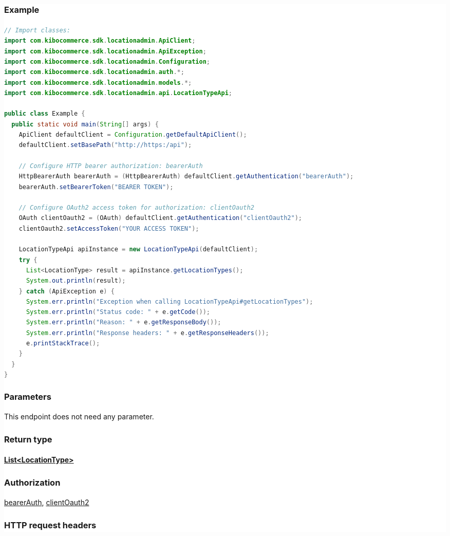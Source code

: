 ### Example
```java
// Import classes:
import com.kibocommerce.sdk.locationadmin.ApiClient;
import com.kibocommerce.sdk.locationadmin.ApiException;
import com.kibocommerce.sdk.locationadmin.Configuration;
import com.kibocommerce.sdk.locationadmin.auth.*;
import com.kibocommerce.sdk.locationadmin.models.*;
import com.kibocommerce.sdk.locationadmin.api.LocationTypeApi;

public class Example {
  public static void main(String[] args) {
    ApiClient defaultClient = Configuration.getDefaultApiClient();
    defaultClient.setBasePath("http://https:/api");
    
    // Configure HTTP bearer authorization: bearerAuth
    HttpBearerAuth bearerAuth = (HttpBearerAuth) defaultClient.getAuthentication("bearerAuth");
    bearerAuth.setBearerToken("BEARER TOKEN");

    // Configure OAuth2 access token for authorization: clientOauth2
    OAuth clientOauth2 = (OAuth) defaultClient.getAuthentication("clientOauth2");
    clientOauth2.setAccessToken("YOUR ACCESS TOKEN");

    LocationTypeApi apiInstance = new LocationTypeApi(defaultClient);
    try {
      List<LocationType> result = apiInstance.getLocationTypes();
      System.out.println(result);
    } catch (ApiException e) {
      System.err.println("Exception when calling LocationTypeApi#getLocationTypes");
      System.err.println("Status code: " + e.getCode());
      System.err.println("Reason: " + e.getResponseBody());
      System.err.println("Response headers: " + e.getResponseHeaders());
      e.printStackTrace();
    }
  }
}
```

### Parameters
This endpoint does not need any parameter.

### Return type

[**List&lt;LocationType&gt;**](LocationType.md)

### Authorization

[bearerAuth](../README.md#bearerAuth), [clientOauth2](../README.md#clientOauth2)

### HTTP request headers

